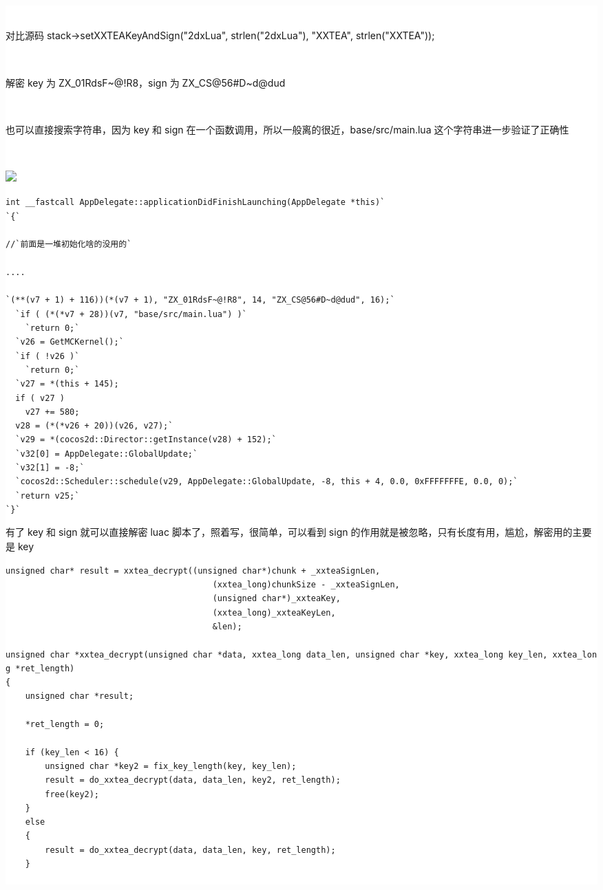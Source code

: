  

对比源码 stack->setXXTEAKeyAndSign("2dxLua", strlen("2dxLua"), "XXTEA", strlen("XXTEA"));

 

解密 key 为 ZX_01RdsF~@!R8，sign 为 ZX_CS@56#D~d@dud

 

也可以直接搜索字符串，因为 key 和 sign 在一个函数调用，所以一般离的很近，base/src/main.lua 这个字符串进一步验证了正确性

 

![](https://bbs.pediy.com/upload/attach/202107/877073_2CNR8BXEVKJ5A37.png)

```
int __fastcall AppDelegate::applicationDidFinishLaunching(AppDelegate *this)`
`{`
 
//`前面是一堆初始化啥的没用的`
 
....
 
`(**(v7 + 1) + 116))(*(v7 + 1), "ZX_01RdsF~@!R8", 14, "ZX_CS@56#D~d@dud", 16);`
  `if ( (*(*v7 + 28))(v7, "base/src/main.lua") )`
    `return 0;`
  `v26 = GetMCKernel();`
  `if ( !v26 )`
    `return 0;`
  `v27 = *(this + 145);
  if ( v27 )
    v27 += 580;
  v28 = (*(*v26 + 20))(v26, v27);`
  `v29 = *(cocos2d::Director::getInstance(v28) + 152);`
  `v32[0] = AppDelegate::GlobalUpdate;`
  `v32[1] = -8;`
  `cocos2d::Scheduler::schedule(v29, AppDelegate::GlobalUpdate, -8, this + 4, 0.0, 0xFFFFFFFE, 0.0, 0);`
  `return v25;`
`}`

```

有了 key 和 sign 就可以直接解密 luac 脚本了，照着写，很简单，可以看到 sign 的作用就是被忽略，只有长度有用，尴尬，解密用的主要是 key

```
unsigned char* result = xxtea_decrypt((unsigned char*)chunk + _xxteaSignLen,
                                          (xxtea_long)chunkSize - _xxteaSignLen,
                                          (unsigned char*)_xxteaKey,
                                          (xxtea_long)_xxteaKeyLen,
                                          &len);
 
unsigned char *xxtea_decrypt(unsigned char *data, xxtea_long data_len, unsigned char *key, xxtea_long key_len, xxtea_long *ret_length)
{
    unsigned char *result;
 
    *ret_length = 0;
 
    if (key_len < 16) {
        unsigned char *key2 = fix_key_length(key, key_len);
        result = do_xxtea_decrypt(data, data_len, key2, ret_length);
        free(key2);
    }
    else
    {
        result = do_xxtea_decrypt(data, data_len, key, ret_length);
    }
 
```